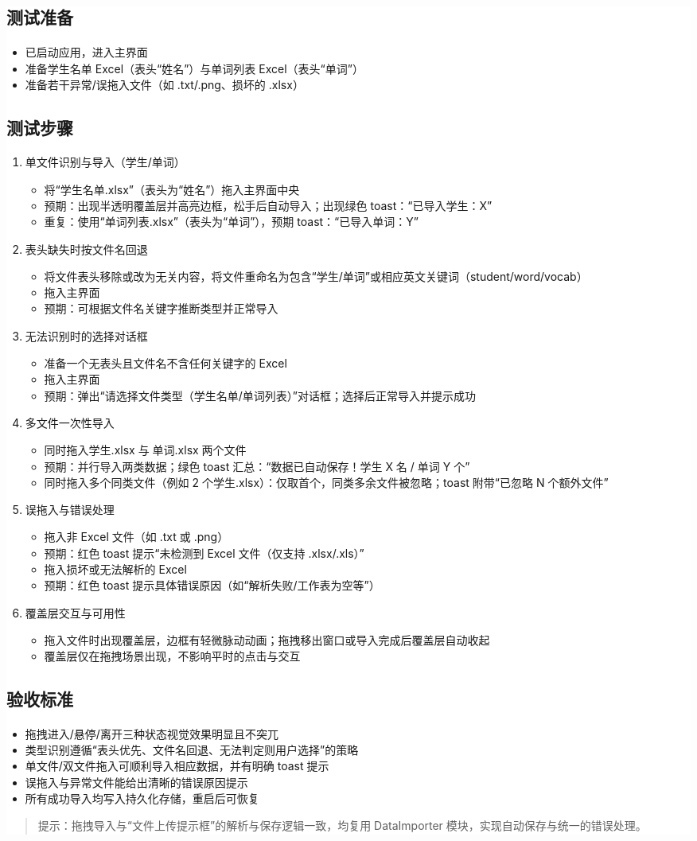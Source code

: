 ## 测试准备

- 已启动应用，进入主界面
- 准备学生名单 Excel（表头“姓名”）与单词列表 Excel（表头“单词”）
- 准备若干异常/误拖入文件（如 .txt/.png、损坏的 .xlsx）

## 测试步骤

1. 单文件识别与导入（学生/单词）
   - 将“学生名单.xlsx”（表头为“姓名”）拖入主界面中央
   - 预期：出现半透明覆盖层并高亮边框，松手后自动导入；出现绿色 toast：“已导入学生：X”
   - 重复：使用“单词列表.xlsx”（表头为“单词”），预期 toast：“已导入单词：Y”

2. 表头缺失时按文件名回退
   - 将文件表头移除或改为无关内容，将文件重命名为包含“学生/单词”或相应英文关键词（student/word/vocab）
   - 拖入主界面
   - 预期：可根据文件名关键字推断类型并正常导入

3. 无法识别时的选择对话框
   - 准备一个无表头且文件名不含任何关键字的 Excel
   - 拖入主界面
   - 预期：弹出“请选择文件类型（学生名单/单词列表）”对话框；选择后正常导入并提示成功

4. 多文件一次性导入
   - 同时拖入学生.xlsx 与 单词.xlsx 两个文件
   - 预期：并行导入两类数据；绿色 toast 汇总：“数据已自动保存！学生 X 名 / 单词 Y 个”
   - 同时拖入多个同类文件（例如 2 个学生.xlsx）：仅取首个，同类多余文件被忽略；toast 附带“已忽略 N 个额外文件”

5. 误拖入与错误处理
   - 拖入非 Excel 文件（如 .txt 或 .png）
   - 预期：红色 toast 提示“未检测到 Excel 文件（仅支持 .xlsx/.xls）”
   - 拖入损坏或无法解析的 Excel
   - 预期：红色 toast 提示具体错误原因（如“解析失败/工作表为空等”）

6. 覆盖层交互与可用性
   - 拖入文件时出现覆盖层，边框有轻微脉动动画；拖拽移出窗口或导入完成后覆盖层自动收起
   - 覆盖层仅在拖拽场景出现，不影响平时的点击与交互

## 验收标准

- 拖拽进入/悬停/离开三种状态视觉效果明显且不突兀
- 类型识别遵循“表头优先、文件名回退、无法判定则用户选择”的策略
- 单文件/双文件拖入可顺利导入相应数据，并有明确 toast 提示
- 误拖入与异常文件能给出清晰的错误原因提示
- 所有成功导入均写入持久化存储，重启后可恢复

> 提示：拖拽导入与“文件上传提示框”的解析与保存逻辑一致，均复用 DataImporter 模块，实现自动保存与统一的错误处理。